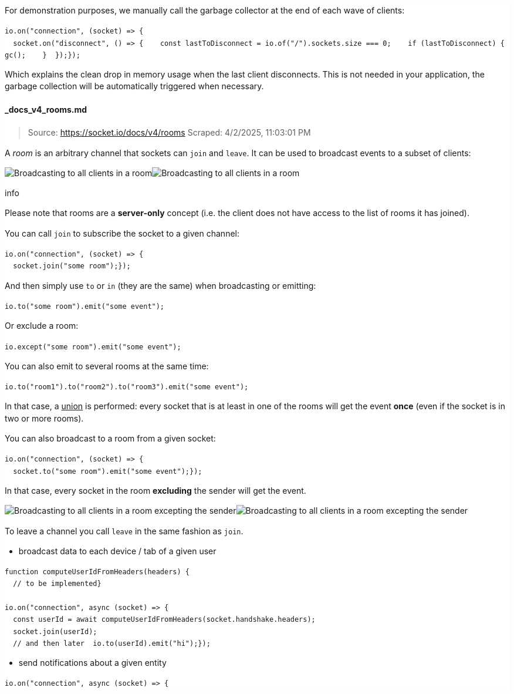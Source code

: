 For demonstration purposes, we manually call the garbage collector at the end of each wave of clients:
```
io.on("connection", (socket) => {  
  socket.on("disconnect", () => {    const lastToDisconnect = io.of("/").sockets.size === 0;    if (lastToDisconnect) {      gc();    }  });});  
```
Which explains the clean drop in memory usage when the last client disconnects. This is not needed in your application, the garbage collection will be automatically triggered when necessary.

#### _docs_v4_rooms.md

> Source: https://socket.io/docs/v4/rooms
> Scraped: 4/2/2025, 11:03:01 PM

A _room_ is an arbitrary channel that sockets can `join` and `leave`. It can be used to broadcast events to a subset of clients:

![Broadcasting to all clients in a room](https://socket.io/images/rooms.png)![Broadcasting to all clients in a room](https://socket.io/images/rooms-dark.png)

info

Please note that rooms are a **server-only** concept (i.e. the client does not have access to the list of rooms it has joined).

You can call `join` to subscribe the socket to a given channel:
```
io.on("connection", (socket) => {  
  socket.join("some room");});  
```
And then simply use `to` or `in` (they are the same) when broadcasting or emitting:
```
io.to("some room").emit("some event");  
```
Or exclude a room:
```
io.except("some room").emit("some event");  
```
You can also emit to several rooms at the same time:
```
io.to("room1").to("room2").to("room3").emit("some event");  
```
In that case, a [union](https://en.wikipedia.org/wiki/Union_(set_theory)) is performed: every socket that is at least in one of the rooms will get the event **once** (even if the socket is in two or more rooms).

You can also broadcast to a room from a given socket:
```
io.on("connection", (socket) => {  
  socket.to("some room").emit("some event");});  
```
In that case, every socket in the room **excluding** the sender will get the event.

![Broadcasting to all clients in a room excepting the sender](https://socket.io/images/rooms2.png)![Broadcasting to all clients in a room excepting the sender](https://socket.io/images/rooms2-dark.png)

To leave a channel you call `leave` in the same fashion as `join`.
*   broadcast data to each device / tab of a given user
```
function computeUserIdFromHeaders(headers) {  
  // to be implemented}  
  
io.on("connection", async (socket) => {  
  const userId = await computeUserIdFromHeaders(socket.handshake.headers);  
  socket.join(userId);  
  // and then later  io.to(userId).emit("hi");});  
```
*   send notifications about a given entity
```
io.on("connection", async (socket) => {  
```